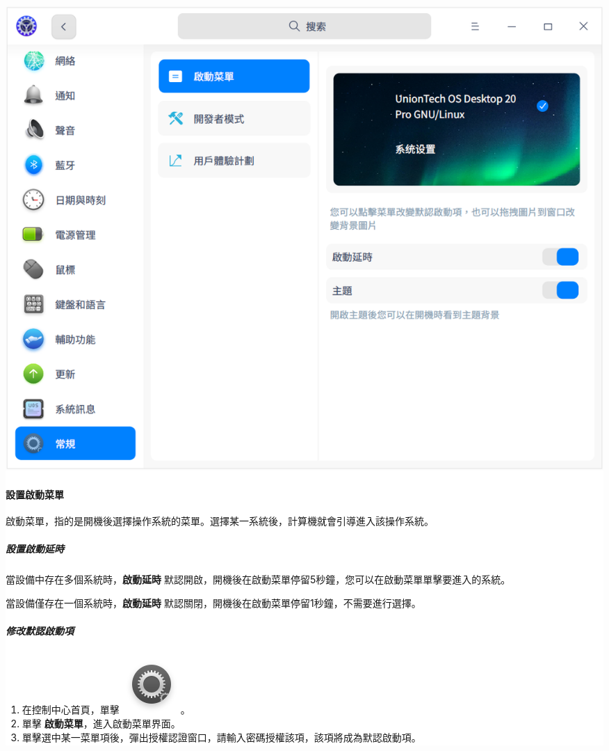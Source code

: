 ![general](fig/general.png)

#### 設置啟動菜單

啟動菜單，指的是開機後選擇操作系統的菜單。選擇某一系統後，計算機就會引導進入該操作系統。

##### 設置啟動延時

當設備中存在多個系統時，**啟動延時** 默認開啟，開機後在啟動菜單停留5秒鐘，您可以在啟動菜單單擊要進入的系統。

當設備僅存在一個系統時，**啟動延時** 默認關閉，開機後在啟動菜單停留1秒鐘，不需要進行選擇。

##### 修改默認啟動項

1. 在控制中心首頁，單擊 ![general](../common/general.svg)。
2. 單擊 **啟動菜單**，進入啟動菜單界面。
3. 單擊選中某一菜單項後，彈出授權認證窗口，請輸入密碼授權該項，該項將成為默認啟動項。
